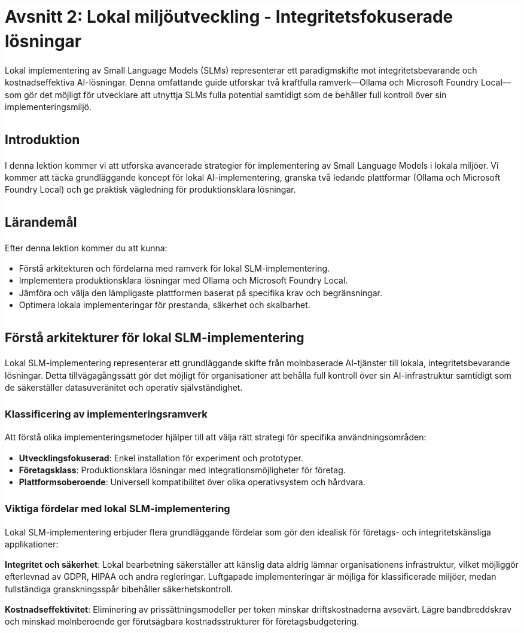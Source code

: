 
# Avsnitt 2: Lokal miljöutveckling - Integritetsfokuserade lösningar

Lokal implementering av Small Language Models (SLMs) representerar ett paradigmskifte mot integritetsbevarande och kostnadseffektiva AI-lösningar. Denna omfattande guide utforskar två kraftfulla ramverk—Ollama och Microsoft Foundry Local—som gör det möjligt för utvecklare att utnyttja SLMs fulla potential samtidigt som de behåller full kontroll över sin implementeringsmiljö.

## Introduktion

I denna lektion kommer vi att utforska avancerade strategier för implementering av Small Language Models i lokala miljöer. Vi kommer att täcka grundläggande koncept för lokal AI-implementering, granska två ledande plattformar (Ollama och Microsoft Foundry Local) och ge praktisk vägledning för produktionsklara lösningar.

## Lärandemål

Efter denna lektion kommer du att kunna:

- Förstå arkitekturen och fördelarna med ramverk för lokal SLM-implementering.
- Implementera produktionsklara lösningar med Ollama och Microsoft Foundry Local.
- Jämföra och välja den lämpligaste plattformen baserat på specifika krav och begränsningar.
- Optimera lokala implementeringar för prestanda, säkerhet och skalbarhet.

## Förstå arkitekturer för lokal SLM-implementering

Lokal SLM-implementering representerar ett grundläggande skifte från molnbaserade AI-tjänster till lokala, integritetsbevarande lösningar. Detta tillvägagångssätt gör det möjligt för organisationer att behålla full kontroll över sin AI-infrastruktur samtidigt som de säkerställer datasuveränitet och operativ självständighet.

### Klassificering av implementeringsramverk

Att förstå olika implementeringsmetoder hjälper till att välja rätt strategi för specifika användningsområden:

- **Utvecklingsfokuserad**: Enkel installation för experiment och prototyper.
- **Företagsklass**: Produktionsklara lösningar med integrationsmöjligheter för företag.
- **Plattformsoberoende**: Universell kompatibilitet över olika operativsystem och hårdvara.

### Viktiga fördelar med lokal SLM-implementering

Lokal SLM-implementering erbjuder flera grundläggande fördelar som gör den idealisk för företags- och integritetskänsliga applikationer:

**Integritet och säkerhet**: Lokal bearbetning säkerställer att känslig data aldrig lämnar organisationens infrastruktur, vilket möjliggör efterlevnad av GDPR, HIPAA och andra regleringar. Luftgapade implementeringar är möjliga för klassificerade miljöer, medan fullständiga granskningsspår bibehåller säkerhetskontroll.

**Kostnadseffektivitet**: Eliminering av prissättningsmodeller per token minskar driftskostnaderna avsevärt. Lägre bandbreddskrav och minskad molnberoende ger förutsägbara kostnadsstrukturer för företagsbudgetering.

